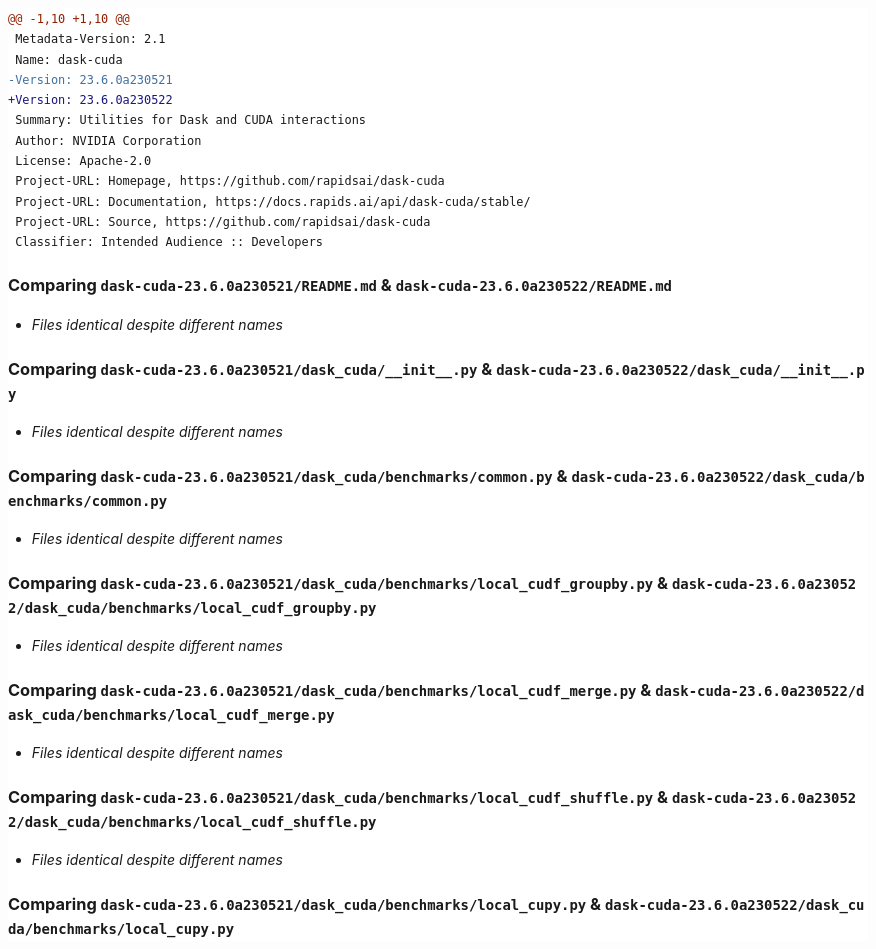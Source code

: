```diff
@@ -1,10 +1,10 @@
 Metadata-Version: 2.1
 Name: dask-cuda
-Version: 23.6.0a230521
+Version: 23.6.0a230522
 Summary: Utilities for Dask and CUDA interactions
 Author: NVIDIA Corporation
 License: Apache-2.0
 Project-URL: Homepage, https://github.com/rapidsai/dask-cuda
 Project-URL: Documentation, https://docs.rapids.ai/api/dask-cuda/stable/
 Project-URL: Source, https://github.com/rapidsai/dask-cuda
 Classifier: Intended Audience :: Developers
```

### Comparing `dask-cuda-23.6.0a230521/README.md` & `dask-cuda-23.6.0a230522/README.md`

 * *Files identical despite different names*

### Comparing `dask-cuda-23.6.0a230521/dask_cuda/__init__.py` & `dask-cuda-23.6.0a230522/dask_cuda/__init__.py`

 * *Files identical despite different names*

### Comparing `dask-cuda-23.6.0a230521/dask_cuda/benchmarks/common.py` & `dask-cuda-23.6.0a230522/dask_cuda/benchmarks/common.py`

 * *Files identical despite different names*

### Comparing `dask-cuda-23.6.0a230521/dask_cuda/benchmarks/local_cudf_groupby.py` & `dask-cuda-23.6.0a230522/dask_cuda/benchmarks/local_cudf_groupby.py`

 * *Files identical despite different names*

### Comparing `dask-cuda-23.6.0a230521/dask_cuda/benchmarks/local_cudf_merge.py` & `dask-cuda-23.6.0a230522/dask_cuda/benchmarks/local_cudf_merge.py`

 * *Files identical despite different names*

### Comparing `dask-cuda-23.6.0a230521/dask_cuda/benchmarks/local_cudf_shuffle.py` & `dask-cuda-23.6.0a230522/dask_cuda/benchmarks/local_cudf_shuffle.py`

 * *Files identical despite different names*

### Comparing `dask-cuda-23.6.0a230521/dask_cuda/benchmarks/local_cupy.py` & `dask-cuda-23.6.0a230522/dask_cuda/benchmarks/local_cupy.py`
